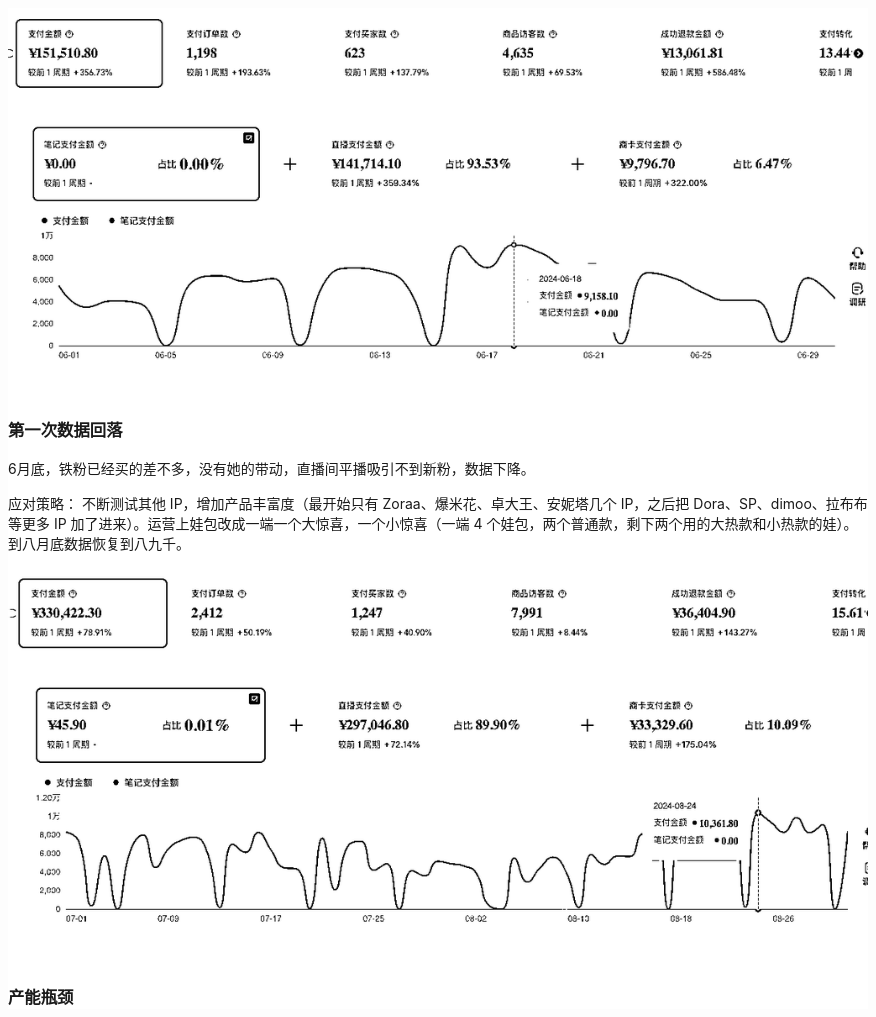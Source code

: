 ![](img/989b5b65145368da1f5c68452d66256b.png)

### 第一次数据回落

6月底，铁粉已经买的差不多，没有她的带动，直播间平播吸引不到新粉，数据下降。

应对策略： 不断测试其他 IP，增加产品丰富度（最开始只有 Zoraa、爆米花、卓大王、安妮塔几个 IP，之后把 Dora、SP、dimoo、拉布布等更多 IP 加了进来）。运营上娃包改成一端一个大惊喜，一个小惊喜（一端 4 个娃包，两个普通款，剩下两个用的大热款和小热款的娃）。到八月底数据恢复到八九千。

![](img/5d9a4c29a6596de2fc9d258be729e614.png)

### 产能瓶颈
